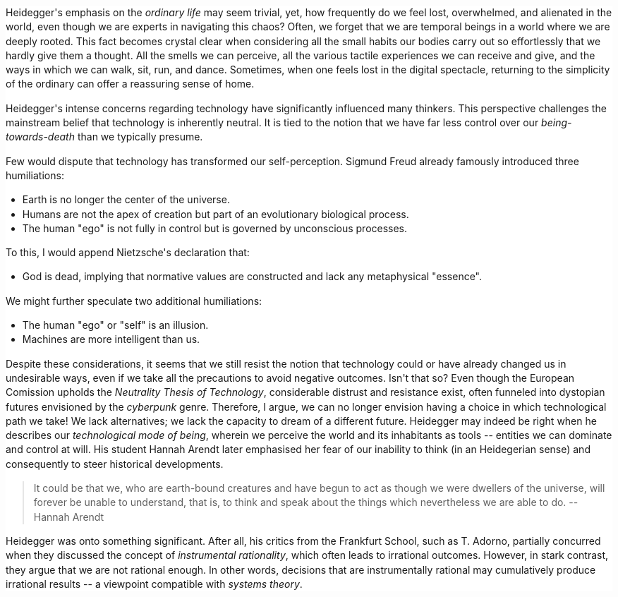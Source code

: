 Heidegger's emphasis on the *ordinary life* may seem trivial, yet, how frequently do we feel lost, overwhelmed, and alienated in the world, even though we are experts in navigating this chaos? 
Often, we forget that we are temporal beings in a world where we are deeply rooted.
This fact becomes crystal clear when considering all the small habits our bodies carry out so effortlessly that we hardly give them a thought.
All the smells we can perceive, all the various tactile experiences we can receive and give, and the ways in which we can walk, sit, run, and dance. 
Sometimes, when one feels lost in the digital spectacle, returning to the simplicity of the ordinary can offer a reassuring sense of home.

Heidegger's intense concerns regarding technology have significantly influenced many thinkers.
This perspective challenges the mainstream belief that technology is inherently neutral.
It is tied to the notion that we have far less control over our *being-towards-death* than we typically presume.

Few would dispute that technology has transformed our self-perception. 
Sigmund Freud already famously introduced three humiliations:

+ Earth is no longer the center of the universe.
+ Humans are not the apex of creation but part of an evolutionary biological process.
+ The human "ego" is not fully in control but is governed by unconscious processes.

To this, I would append Nietzsche's declaration that:

+ God is dead, implying that normative values are constructed and lack any metaphysical "essence".

We might further speculate two additional humiliations:

+ The human "ego" or "self" is an illusion.
+ Machines are more intelligent than us.

Despite these considerations, it seems that we still resist the notion that technology could or have already changed us in undesirable ways, even if we take all the precautions to avoid negative outcomes. 
Isn't that so? 
Even though the European Comission upholds the *Neutrality Thesis of Technology*, considerable distrust and resistance exist, often funneled into dystopian futures envisioned by the *cyberpunk* genre. 
Therefore, I argue, we can no longer envision having a choice in which technological path we take!
We lack alternatives; we lack the capacity to dream of a different future.
Heidegger may indeed be right when he describes our *technological mode of being*, wherein we perceive the world and its inhabitants as tools -- entities we can dominate and control at will.
His student Hannah Arendt later emphasised her fear of our inability to think (in an Heidegerian sense) and consequently to steer historical developments.

>It could be that we, who are earth-bound creatures and have begun to act as though we were dwellers of the universe, will forever be unable to understand, that is, to think and speak about the things which nevertheless we are able to do. -- Hannah Arendt

Heidegger was onto something significant. 
After all, his critics from the Frankfurt School, such as T. Adorno, partially concurred when they discussed the concept of *instrumental rationality*, which often leads to irrational outcomes. 
However, in stark contrast, they argue that we are not rational enough. 
In other words, decisions that are instrumentally rational may cumulatively produce irrational results -- a viewpoint compatible with *systems theory*. 
